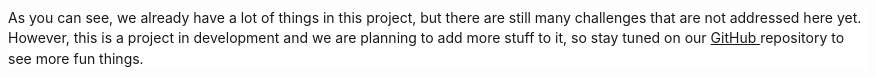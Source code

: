 As you can see, we already have a lot of things in this project, but there are still many challenges that are not addressed here yet. However, this is a project in development and we are planning to add more stuff to it, so stay tuned on our [GitHub ](http://github.com/apssouza22/java-microservice)repository to see more fun things.
